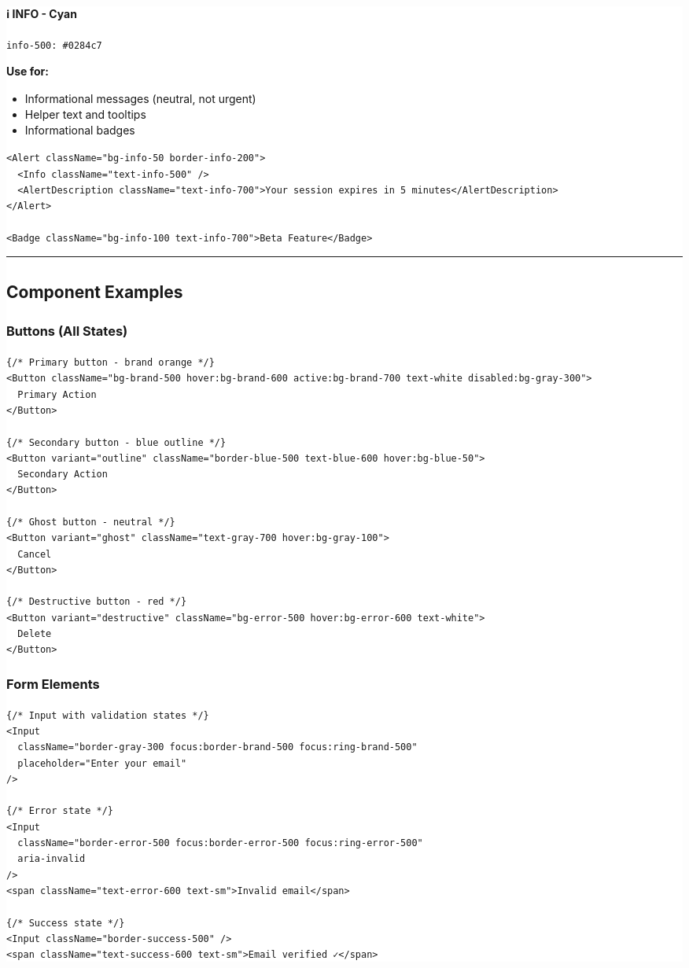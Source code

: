 #### ℹ️ INFO - Cyan
`info-500: #0284c7`

**Use for:**
- Informational messages (neutral, not urgent)
- Helper text and tooltips
- Informational badges

```tsx
<Alert className="bg-info-50 border-info-200">
  <Info className="text-info-500" />
  <AlertDescription className="text-info-700">Your session expires in 5 minutes</AlertDescription>
</Alert>

<Badge className="bg-info-100 text-info-700">Beta Feature</Badge>
```

---

## Component Examples

### Buttons (All States)

```tsx
{/* Primary button - brand orange */}
<Button className="bg-brand-500 hover:bg-brand-600 active:bg-brand-700 text-white disabled:bg-gray-300">
  Primary Action
</Button>

{/* Secondary button - blue outline */}
<Button variant="outline" className="border-blue-500 text-blue-600 hover:bg-blue-50">
  Secondary Action
</Button>

{/* Ghost button - neutral */}
<Button variant="ghost" className="text-gray-700 hover:bg-gray-100">
  Cancel
</Button>

{/* Destructive button - red */}
<Button variant="destructive" className="bg-error-500 hover:bg-error-600 text-white">
  Delete
</Button>
```

### Form Elements

```tsx
{/* Input with validation states */}
<Input
  className="border-gray-300 focus:border-brand-500 focus:ring-brand-500"
  placeholder="Enter your email"
/>

{/* Error state */}
<Input
  className="border-error-500 focus:border-error-500 focus:ring-error-500"
  aria-invalid
/>
<span className="text-error-600 text-sm">Invalid email</span>

{/* Success state */}
<Input className="border-success-500" />
<span className="text-success-600 text-sm">Email verified ✓</span>
```